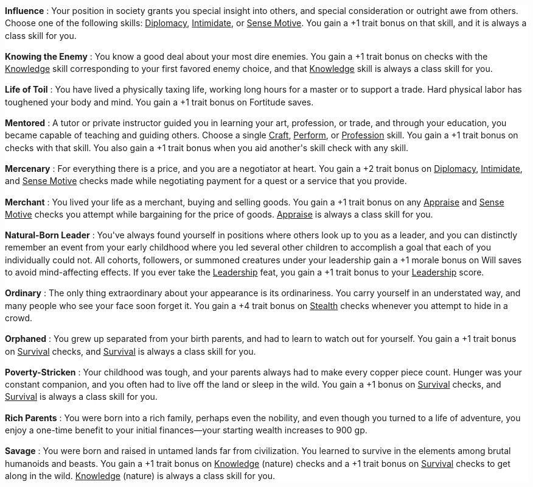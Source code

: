 **Influence** : Your position in society grants you special insight into others, and special consideration or outright awe from others. Choose one of the following skills: [Diplomacy](skills/diplomacy#_diplomacy), [Intimidate](skills/intimidate#_intimidate), or [Sense Motive](skills/senseMotive#_sense-motive). You gain a +1 trait bonus on that skill, and it is always a class skill for you.

**Knowing the Enemy** : You know a good deal about your most dire enemies. You gain a +1 trait bonus on checks with the [Knowledge](skills/knowledge#_knowledge) skill corresponding to your first favored enemy choice, and that [Knowledge](skills/knowledge#_knowledge) skill is always a class skill for you.

**Life of Toil** : You have lived a physically taxing life, working long hours for a master or to support a trade. Hard physical labor has toughened your body and mind. You gain a +1 trait bonus on Fortitude saves.

**Mentored** : A tutor or private instructor guided you in learning your art, profession, or trade, and through your education, you became capable of teaching and guiding others. Choose a single [Craft](skills/craft#_craft), [Perform](skills/perform#_perform), or [Profession](skills/profession#_profession) skill. You gain a +1 trait bonus on checks with that skill. You also gain a +1 trait bonus when you aid another's skill check with any skill.

**Mercenary** : For everything there is a price, and you are a negotiator at heart. You gain a +2 trait bonus on [Diplomacy](skills/diplomacy#_diplomacy), [Intimidate](skills/intimidate#_intimidate), and [Sense Motive](skills/senseMotive#_sense-motive) checks made while negotiating payment for a quest or a service that you provide.

**Merchant** : You lived your life as a merchant, buying and selling goods. You gain a +1 trait bonus on any [Appraise](skills/appraise#_appraise) and [Sense Motive](skills/senseMotive#_sense-motive) checks you attempt while bargaining for the price of goods. [Appraise](skills/appraise#_appraise) is always a class skill for you.

**Natural-Born Leader** : You've always found yourself in positions where others look up to you as a leader, and you can distinctly remember an event from your early childhood where you led several other children to accomplish a goal that each of you individually could not. All cohorts, followers, or summoned creatures under your leadership gain a +1 morale bonus on Will saves to avoid mind-affecting effects. If you ever take the [Leadership](feats#_leadership) feat, you gain a +1 trait bonus to your [Leadership](feats#_leadership) score.

**Ordinary** : The only thing extraordinary about your appearance is its ordinariness. You carry yourself in an understated way, and many people who see your face soon forget it. You gain a +4 trait bonus on [Stealth](skills/stealth#_stealth) checks whenever you attempt to hide in a crowd.

**Orphaned** : You grew up separated from your birth parents, and had to learn to watch out for yourself. You gain a +1 trait bonus on [Survival](skills/survival#_survival) checks, and [Survival](skills/survival#_survival) is always a class skill for you.

**Poverty-Stricken** : Your childhood was tough, and your parents always had to make every copper piece count. Hunger was your constant companion, and you often had to live off the land or sleep in the wild. You gain a +1 bonus on [Survival](skills/survival#_survival) checks, and [Survival](skills/survival#_survival) is always a class skill for you.

**Rich Parents** : You were born into a rich family, perhaps even the nobility, and even though you turned to a life of adventure, you enjoy a one-time benefit to your initial finances—your starting wealth increases to 900 gp.

**Savage** : You were born and raised in untamed lands far from civilization. You learned to survive in the elements among brutal humanoids and beasts. You gain a +1 trait bonus on [Knowledge](skills/knowledge#_knowledge) (nature) checks and a +1 trait bonus on [Survival](skills/survival#_survival) checks to get along in the wild. [Knowledge](skills/knowledge#_knowledge) (nature) is always a class skill for you.
